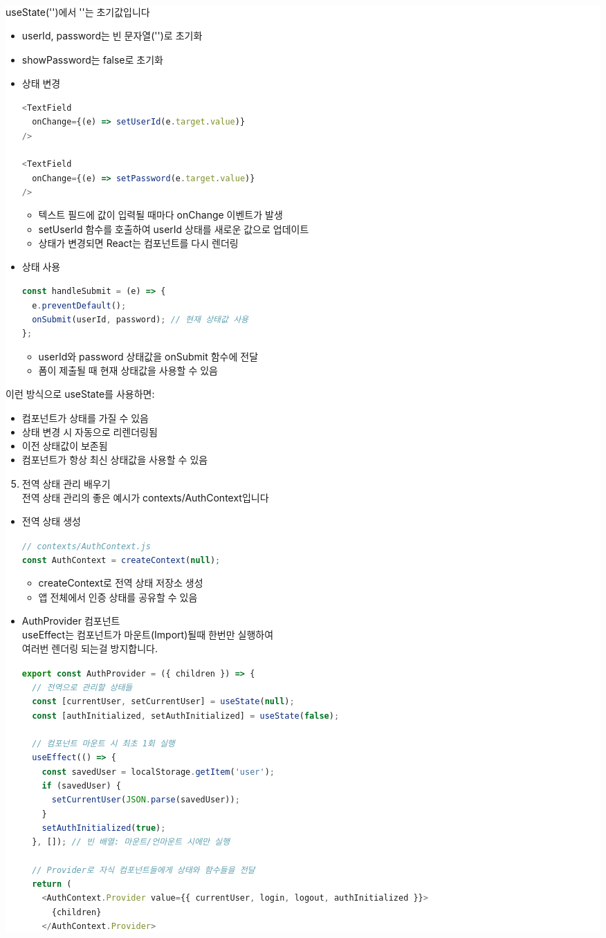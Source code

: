   useState('')에서 ''는 초기값입니다
  - userId, password는 빈 문자열('')로 초기화
  - showPassword는 false로 초기화

- 상태 변경
  ```javascript
  <TextField
    onChange={(e) => setUserId(e.target.value)}
  />

  <TextField
    onChange={(e) => setPassword(e.target.value)}
  />
  ```
  - 텍스트 필드에 값이 입력될 때마다 onChange 이벤트가 발생
  - setUserId 함수를 호출하여 userId 상태를 새로운 값으로 업데이트
  - 상태가 변경되면 React는 컴포넌트를 다시 렌더링

- 상태 사용
  ```javascript
  const handleSubmit = (e) => {
    e.preventDefault();
    onSubmit(userId, password); // 현재 상태값 사용
  };
  ```
  - userId와 password 상태값을 onSubmit 함수에 전달
  - 폼이 제출될 때 현재 상태값을 사용할 수 있음

이런 방식으로 useState를 사용하면:
- 컴포넌트가 상태를 가질 수 있음
- 상태 변경 시 자동으로 리렌더링됨
- 이전 상태값이 보존됨
- 컴포넌트가 항상 최신 상태값을 사용할 수 있음

5. 전역 상태 관리 배우기  
전역 상태 관리의 좋은 예시가 contexts/AuthContext입니다

- 전역 상태 생성  
  ```javascript
  // contexts/AuthContext.js
  const AuthContext = createContext(null);
  ```
  - createContext로 전역 상태 저장소 생성
  - 앱 전체에서 인증 상태를 공유할 수 있음

- AuthProvider 컴포넌트  
  useEffect는 컴포넌트가 마운트(Import)될때 한번만 실행하여   
  여러번 렌더링 되는걸 방지합니다.  
  ```javascript
  export const AuthProvider = ({ children }) => {
    // 전역으로 관리할 상태들
    const [currentUser, setCurrentUser] = useState(null);
    const [authInitialized, setAuthInitialized] = useState(false);
    
    // 컴포넌트 마운트 시 최초 1회 실행
    useEffect(() => {
      const savedUser = localStorage.getItem('user');
      if (savedUser) {
        setCurrentUser(JSON.parse(savedUser));
      }
      setAuthInitialized(true);
    }, []); // 빈 배열: 마운트/언마운트 시에만 실행

    // Provider로 자식 컴포넌트들에게 상태와 함수들을 전달
    return (
      <AuthContext.Provider value={{ currentUser, login, logout, authInitialized }}>
        {children}
      </AuthContext.Provider>
  ```